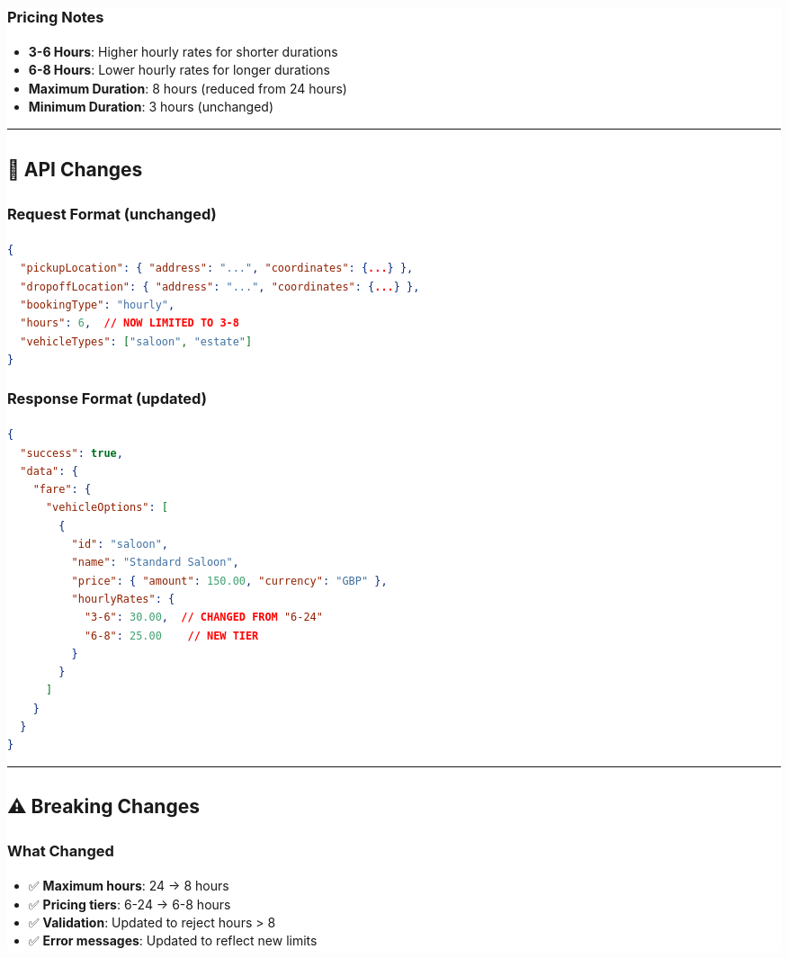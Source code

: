 ### **Pricing Notes**
- **3-6 Hours**: Higher hourly rates for shorter durations
- **6-8 Hours**: Lower hourly rates for longer durations
- **Maximum Duration**: 8 hours (reduced from 24 hours)
- **Minimum Duration**: 3 hours (unchanged)

---

## **🔧 API Changes**

### **Request Format** (unchanged)
```json
{
  "pickupLocation": { "address": "...", "coordinates": {...} },
  "dropoffLocation": { "address": "...", "coordinates": {...} },
  "bookingType": "hourly",
  "hours": 6,  // NOW LIMITED TO 3-8
  "vehicleTypes": ["saloon", "estate"]
}
```

### **Response Format** (updated)
```json
{
  "success": true,
  "data": {
    "fare": {
      "vehicleOptions": [
        {
          "id": "saloon",
          "name": "Standard Saloon",
          "price": { "amount": 150.00, "currency": "GBP" },
          "hourlyRates": {
            "3-6": 30.00,  // CHANGED FROM "6-24"
            "6-8": 25.00    // NEW TIER
          }
        }
      ]
    }
  }
}
```

---

## **⚠️ Breaking Changes**

### **What Changed**
- ✅ **Maximum hours**: 24 → 8 hours
- ✅ **Pricing tiers**: 6-24 → 6-8 hours
- ✅ **Validation**: Updated to reject hours > 8
- ✅ **Error messages**: Updated to reflect new limits
